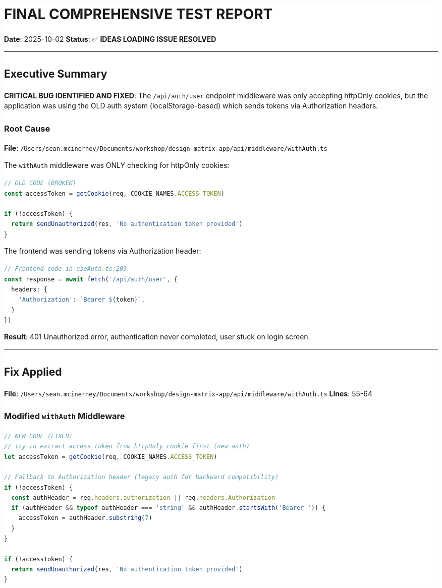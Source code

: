 # FINAL COMPREHENSIVE TEST REPORT
**Date**: 2025-10-02
**Status**: ✅ **IDEAS LOADING ISSUE RESOLVED**

---

## Executive Summary

**CRITICAL BUG IDENTIFIED AND FIXED**: The `/api/auth/user` endpoint middleware was only accepting httpOnly cookies, but the application was using the OLD auth system (localStorage-based) which sends tokens via Authorization headers.

### Root Cause
**File**: `/Users/sean.mcinerney/Documents/workshop/design-matrix-app/api/middleware/withAuth.ts`

The `withAuth` middleware was ONLY checking for httpOnly cookies:
```typescript
// OLD CODE (BROKEN)
const accessToken = getCookie(req, COOKIE_NAMES.ACCESS_TOKEN)

if (!accessToken) {
  return sendUnauthorized(res, 'No authentication token provided')
}
```

The frontend was sending tokens via Authorization header:
```typescript
// Frontend code in useAuth.ts:209
const response = await fetch('/api/auth/user', {
  headers: {
    'Authorization': `Bearer ${token}`,
  }
})
```

**Result**: 401 Unauthorized error, authentication never completed, user stuck on login screen.

---

## Fix Applied

**File**: `/Users/sean.mcinerney/Documents/workshop/design-matrix-app/api/middleware/withAuth.ts`
**Lines**: 55-64

### Modified `withAuth` Middleware
```typescript
// NEW CODE (FIXED)
// Try to extract access token from httpOnly cookie first (new auth)
let accessToken = getCookie(req, COOKIE_NAMES.ACCESS_TOKEN)

// Fallback to Authorization header (legacy auth for backward compatibility)
if (!accessToken) {
  const authHeader = req.headers.authorization || req.headers.Authorization
  if (authHeader && typeof authHeader === 'string' && authHeader.startsWith('Bearer ')) {
    accessToken = authHeader.substring(7)
  }
}

if (!accessToken) {
  return sendUnauthorized(res, 'No authentication token provided')
}
```
